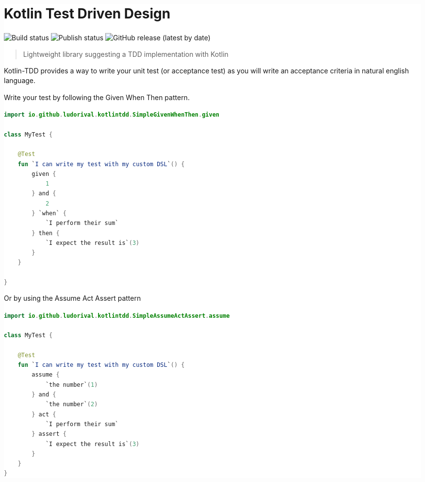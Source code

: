 Kotlin Test Driven Design
=========================
![Build status](https://github.com/ludorival/kotlin-tdd/actions/workflows/build.yaml/badge.svg)
![Publish status](https://github.com/ludorival/kotlin-tdd/actions/workflows/publish.yaml/badge.svg)
![GitHub release (latest by date)](https://img.shields.io/github/v/release/ludorival/kotlin-tdd)
> Lightweight library suggesting a TDD implementation with Kotlin

Kotlin-TDD provides a way to write your unit test (or acceptance test)
as you will write an acceptance criteria in natural english language.

Write your test by following the Given When Then pattern.

````kotlin
import io.github.ludorival.kotlintdd.SimpleGivenWhenThen.given

class MyTest {

    @Test
    fun `I can write my test with my custom DSL`() {
        given {
            1
        } and {
            2
        } `when` {
            `I perform their sum`
        } then {
            `I expect the result is`(3)
        }
    }

}
````

Or by using the Assume Act Assert pattern

````kotlin
import io.github.ludorival.kotlintdd.SimpleAssumeActAssert.assume

class MyTest {

    @Test
    fun `I can write my test with my custom DSL`() {
        assume {
            `the number`(1)
        } and {
            `the number`(2)
        } act {
            `I perform their sum`
        } assert {
            `I expect the result is`(3)
        }
    }
}
````
